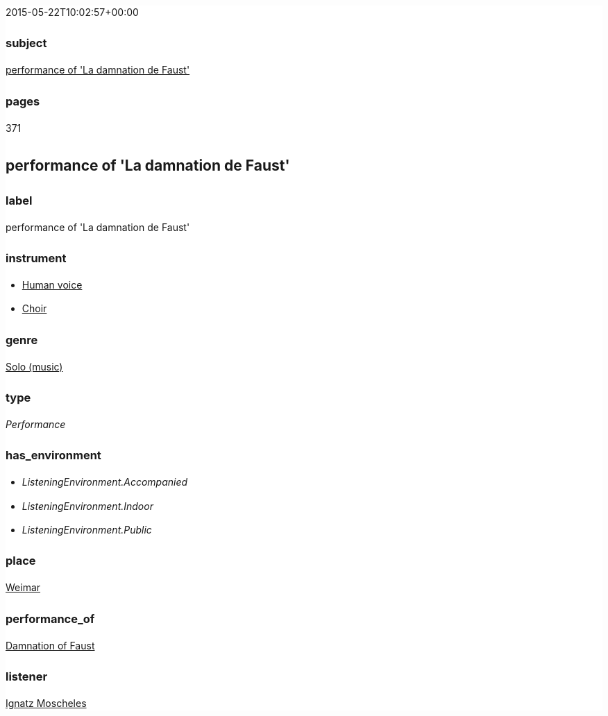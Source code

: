 2015-05-22T10:02:57+00:00

### subject


[performance of 'La damnation de Faust'](#performance-of-'La-damnation-de-Faust')

### pages


371

## performance of 'La damnation de Faust'

### label


performance of 'La damnation de Faust'

### instrument

 - [Human voice](#Human-voice)

 - [Choir](#Choir)

### genre


[Solo (music)](#Solo-(music))

### type


*Performance*

### has_environment

 - *ListeningEnvironment.Accompanied*

 - *ListeningEnvironment.Indoor*

 - *ListeningEnvironment.Public*

### place


[Weimar](#Weimar)

### performance_of


[Damnation of Faust](#Damnation-of-Faust)

### listener


[Ignatz Moscheles](#Ignatz-Moscheles)
